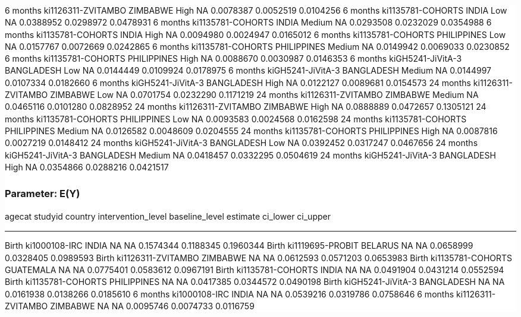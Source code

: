 6 months    ki1126311-ZVITAMBO   ZIMBABWE      High                 NA                0.0078387   0.0052519   0.0104256
6 months    ki1135781-COHORTS    INDIA         Low                  NA                0.0388952   0.0298972   0.0478931
6 months    ki1135781-COHORTS    INDIA         Medium               NA                0.0293508   0.0232029   0.0354988
6 months    ki1135781-COHORTS    INDIA         High                 NA                0.0094980   0.0024947   0.0165012
6 months    ki1135781-COHORTS    PHILIPPINES   Low                  NA                0.0157767   0.0072669   0.0242865
6 months    ki1135781-COHORTS    PHILIPPINES   Medium               NA                0.0149942   0.0069033   0.0230852
6 months    ki1135781-COHORTS    PHILIPPINES   High                 NA                0.0088670   0.0030987   0.0146353
6 months    kiGH5241-JiVitA-3    BANGLADESH    Low                  NA                0.0144449   0.0109924   0.0178975
6 months    kiGH5241-JiVitA-3    BANGLADESH    Medium               NA                0.0144997   0.0107334   0.0182660
6 months    kiGH5241-JiVitA-3    BANGLADESH    High                 NA                0.0122127   0.0089681   0.0154573
24 months   ki1126311-ZVITAMBO   ZIMBABWE      Low                  NA                0.0701754   0.0232290   0.1171219
24 months   ki1126311-ZVITAMBO   ZIMBABWE      Medium               NA                0.0465116   0.0101280   0.0828952
24 months   ki1126311-ZVITAMBO   ZIMBABWE      High                 NA                0.0888889   0.0472657   0.1305121
24 months   ki1135781-COHORTS    PHILIPPINES   Low                  NA                0.0093583   0.0024568   0.0162598
24 months   ki1135781-COHORTS    PHILIPPINES   Medium               NA                0.0126582   0.0048609   0.0204555
24 months   ki1135781-COHORTS    PHILIPPINES   High                 NA                0.0087816   0.0027219   0.0148412
24 months   kiGH5241-JiVitA-3    BANGLADESH    Low                  NA                0.0392452   0.0317247   0.0467656
24 months   kiGH5241-JiVitA-3    BANGLADESH    Medium               NA                0.0418457   0.0332295   0.0504619
24 months   kiGH5241-JiVitA-3    BANGLADESH    High                 NA                0.0354866   0.0288216   0.0421517


### Parameter: E(Y)


agecat      studyid              country       intervention_level   baseline_level     estimate    ci_lower    ci_upper
----------  -------------------  ------------  -------------------  ---------------  ----------  ----------  ----------
Birth       ki1000108-IRC        INDIA         NA                   NA                0.1574344   0.1188345   0.1960344
Birth       ki1119695-PROBIT     BELARUS       NA                   NA                0.0658999   0.0328405   0.0989593
Birth       ki1126311-ZVITAMBO   ZIMBABWE      NA                   NA                0.0612593   0.0571203   0.0653983
Birth       ki1135781-COHORTS    GUATEMALA     NA                   NA                0.0775401   0.0583612   0.0967191
Birth       ki1135781-COHORTS    INDIA         NA                   NA                0.0491904   0.0431214   0.0552594
Birth       ki1135781-COHORTS    PHILIPPINES   NA                   NA                0.0417385   0.0344572   0.0490198
Birth       kiGH5241-JiVitA-3    BANGLADESH    NA                   NA                0.0161938   0.0138266   0.0185610
6 months    ki1000108-IRC        INDIA         NA                   NA                0.0539216   0.0319786   0.0758646
6 months    ki1126311-ZVITAMBO   ZIMBABWE      NA                   NA                0.0095746   0.0074733   0.0116759